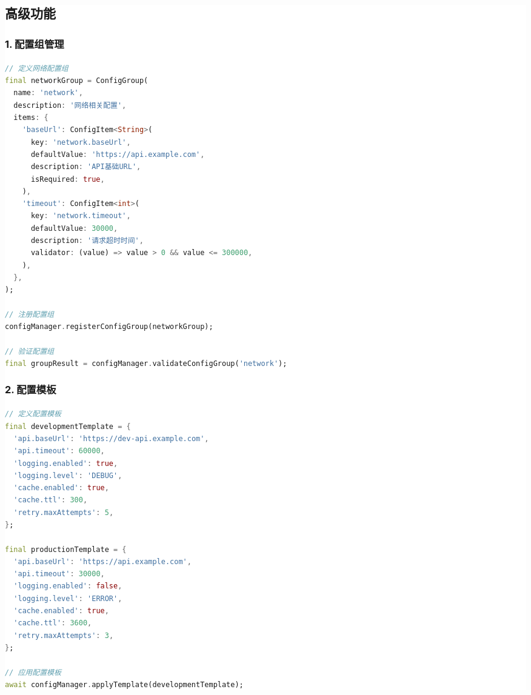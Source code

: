 ## 高级功能

### 1. 配置组管理
```dart
// 定义网络配置组
final networkGroup = ConfigGroup(
  name: 'network',
  description: '网络相关配置',
  items: {
    'baseUrl': ConfigItem<String>(
      key: 'network.baseUrl',
      defaultValue: 'https://api.example.com',
      description: 'API基础URL',
      isRequired: true,
    ),
    'timeout': ConfigItem<int>(
      key: 'network.timeout',
      defaultValue: 30000,
      description: '请求超时时间',
      validator: (value) => value > 0 && value <= 300000,
    ),
  },
);

// 注册配置组
configManager.registerConfigGroup(networkGroup);

// 验证配置组
final groupResult = configManager.validateConfigGroup('network');
```

### 2. 配置模板
```dart
// 定义配置模板
final developmentTemplate = {
  'api.baseUrl': 'https://dev-api.example.com',
  'api.timeout': 60000,
  'logging.enabled': true,
  'logging.level': 'DEBUG',
  'cache.enabled': true,
  'cache.ttl': 300,
  'retry.maxAttempts': 5,
};

final productionTemplate = {
  'api.baseUrl': 'https://api.example.com',
  'api.timeout': 30000,
  'logging.enabled': false,
  'logging.level': 'ERROR',
  'cache.enabled': true,
  'cache.ttl': 3600,
  'retry.maxAttempts': 3,
};

// 应用配置模板
await configManager.applyTemplate(developmentTemplate);
```

